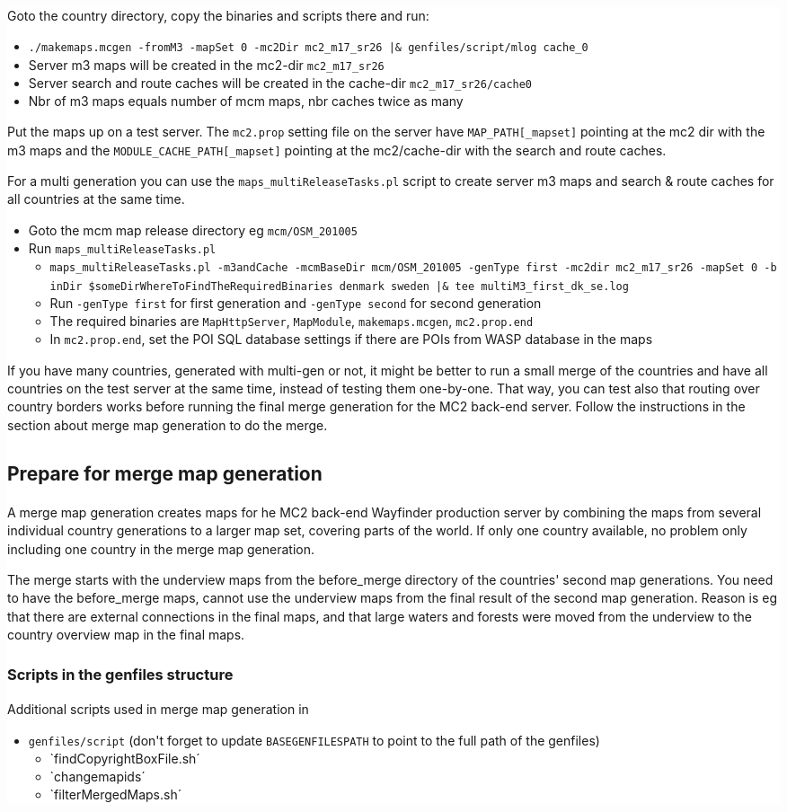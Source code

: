 Goto the country directory, copy the binaries and scripts there and run:

* `./makemaps.mcgen -fromM3 -mapSet 0 -mc2Dir mc2_m17_sr26 |& genfiles/script/mlog cache_0`
* Server m3 maps will be created in the mc2-dir `mc2_m17_sr26`
* Server search and route caches will be created in the cache-dir `mc2_m17_sr26/cache0`
* Nbr of m3 maps equals number of mcm maps, nbr caches twice as many

Put the maps up on a test server. The `mc2.prop` setting file on the server
have `MAP_PATH[_mapset]` pointing at the mc2 dir with the m3 maps and the
`MODULE_CACHE_PATH[_mapset]` pointing at the mc2/cache-dir with the search and
route caches.

For a multi generation you can use the `maps_multiReleaseTasks.pl` script to
create server m3 maps and search & route caches for all countries at the same
time.

   * Goto the mcm map release directory eg `mcm/OSM_201005`
   * Run `maps_multiReleaseTasks.pl`
      * `maps_multiReleaseTasks.pl -m3andCache -mcmBaseDir mcm/OSM_201005 -genType first -mc2dir mc2_m17_sr26 -mapSet 0 -binDir $someDirWhereToFindTheRequiredBinaries denmark sweden |& tee multiM3_first_dk_se.log`
      * Run `-genType first` for first generation and `-genType second` for second generation
      * The required binaries are `MapHttpServer`, `MapModule`,  `makemaps.mcgen`, `mc2.prop.end`
      * In `mc2.prop.end`, set the POI SQL database settings if there are POIs from WASP database in the maps

If you have many countries, generated with multi-gen or not, it might be better to run a small merge of the countries and have all countries on the test server at the same time, instead of testing them one-by-one. That way, you can test also that routing over country borders works before running the final merge generation for the MC2 back-end server. Follow the instructions in the section about merge map generation to do the merge.

## Prepare for merge map generation

A merge map generation creates maps for he MC2 back-end Wayfinder production 
server by combining the maps from several individual country generations to 
a larger map set, covering parts of the world. If only one country available,
no problem only including one country in the merge map generation.

The merge starts with the underview maps from the before_merge directory of the
countries' second map generations. You need to have the before_merge maps,
cannot use the underview maps from the final result of the second map
generation. Reason is eg that there are external connections in the final maps,
and that large waters and forests were moved from the underview to the country
overview map in the final maps.

### Scripts in the genfiles structure

Additional scripts used in merge map generation in 

   * `genfiles/script` (don't forget to update `BASEGENFILESPATH` to point to the full path of the genfiles)
      * `findCopyrightBoxFile.sh´
      * `changemapids´
      * `filterMergedMaps.sh´
